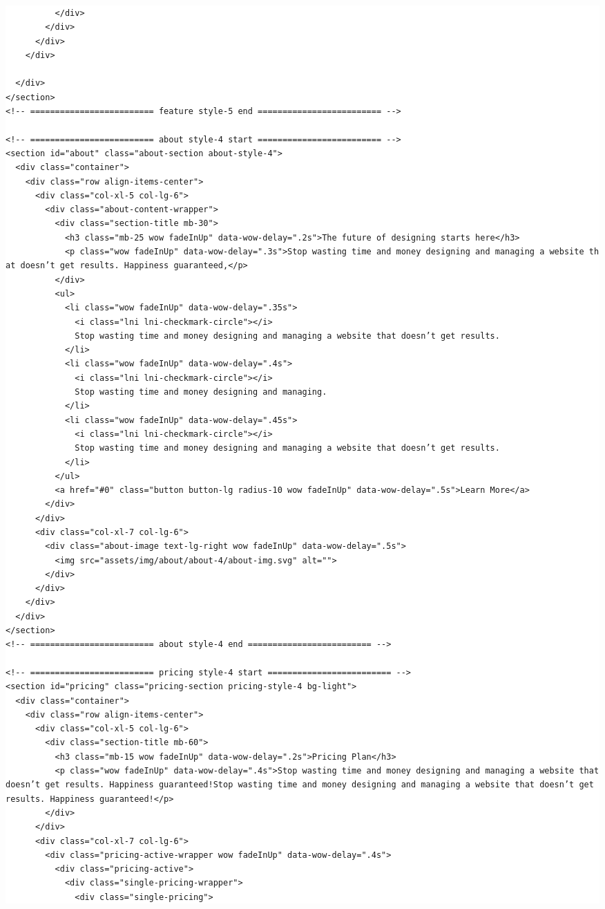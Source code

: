               </div>
            </div>
          </div>
        </div>

      </div>
    </section>
    <!-- ========================= feature style-5 end ========================= -->

    <!-- ========================= about style-4 start ========================= -->
    <section id="about" class="about-section about-style-4">
      <div class="container">
        <div class="row align-items-center">
          <div class="col-xl-5 col-lg-6">
            <div class="about-content-wrapper">
              <div class="section-title mb-30">
                <h3 class="mb-25 wow fadeInUp" data-wow-delay=".2s">The future of designing starts here</h3>
                <p class="wow fadeInUp" data-wow-delay=".3s">Stop wasting time and money designing and managing a website that doesn’t get results. Happiness guaranteed,</p>
              </div>
              <ul>
                <li class="wow fadeInUp" data-wow-delay=".35s">
                  <i class="lni lni-checkmark-circle"></i>
                  Stop wasting time and money designing and managing a website that doesn’t get results.
                </li>
                <li class="wow fadeInUp" data-wow-delay=".4s">
                  <i class="lni lni-checkmark-circle"></i>
                  Stop wasting time and money designing and managing.
                </li>
                <li class="wow fadeInUp" data-wow-delay=".45s">
                  <i class="lni lni-checkmark-circle"></i>
                  Stop wasting time and money designing and managing a website that doesn’t get results.
                </li>
              </ul>
              <a href="#0" class="button button-lg radius-10 wow fadeInUp" data-wow-delay=".5s">Learn More</a>
            </div>
          </div>
          <div class="col-xl-7 col-lg-6">
            <div class="about-image text-lg-right wow fadeInUp" data-wow-delay=".5s">
              <img src="assets/img/about/about-4/about-img.svg" alt="">
            </div>
          </div>
        </div>
      </div>
    </section>
    <!-- ========================= about style-4 end ========================= -->

    <!-- ========================= pricing style-4 start ========================= -->
    <section id="pricing" class="pricing-section pricing-style-4 bg-light">
      <div class="container">
        <div class="row align-items-center">
          <div class="col-xl-5 col-lg-6">
            <div class="section-title mb-60">
              <h3 class="mb-15 wow fadeInUp" data-wow-delay=".2s">Pricing Plan</h3>
              <p class="wow fadeInUp" data-wow-delay=".4s">Stop wasting time and money designing and managing a website that doesn’t get results. Happiness guaranteed!Stop wasting time and money designing and managing a website that doesn’t get results. Happiness guaranteed!</p>
            </div>
          </div>
          <div class="col-xl-7 col-lg-6">
            <div class="pricing-active-wrapper wow fadeInUp" data-wow-delay=".4s">
              <div class="pricing-active">
                <div class="single-pricing-wrapper">
                  <div class="single-pricing">